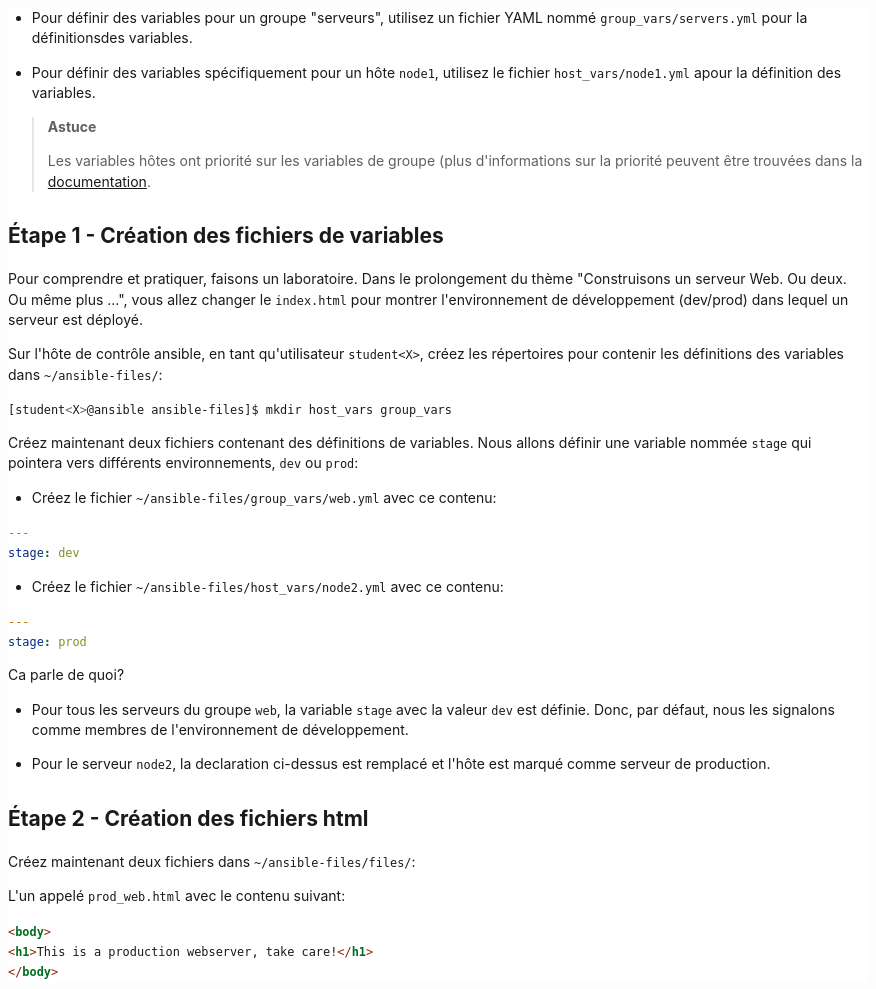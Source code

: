    - Pour définir des variables pour un groupe "serveurs", utilisez un fichier YAML nommé `group_vars/servers.yml` pour la définitionsdes variables.

   - Pour définir des variables spécifiquement pour un hôte `node1`, utilisez le fichier `host_vars/node1.yml` apour la définition des variables.

> **Astuce**
>
> Les variables hôtes ont priorité sur les variables de groupe (plus d'informations sur la priorité peuvent être trouvées dans la [documentation](https://docs.ansible.com/ansible/latest/user_guide/playbooks_variables.html#variable-precedence-where-should-i-put-a-variable).


## Étape 1 - Création des fichiers de variables

Pour comprendre et pratiquer, faisons un laboratoire. Dans le prolongement du thème "Construisons un serveur Web. Ou deux. Ou même plus ...", vous allez changer le `index.html` pour montrer l'environnement de développement (dev/prod) dans lequel un serveur est déployé.

Sur l'hôte de contrôle ansible, en tant qu'utilisateur `student<X>`, créez les répertoires pour contenir les définitions des variables dans `~/ansible-files/`:

```bash
[student<X>@ansible ansible-files]$ mkdir host_vars group_vars
```

Créez maintenant deux fichiers contenant des définitions de variables. Nous allons définir une variable nommée `stage` qui pointera vers différents environnements, `dev` ou `prod`:

  - Créez le fichier `~/ansible-files/group_vars/web.yml` avec ce contenu:

```yaml
---
stage: dev
```
  - Créez le fichier `~/ansible-files/host_vars/node2.yml` avec ce contenu:

```yaml
---
stage: prod
```

Ca parle de quoi?

   - Pour tous les serveurs du groupe `web`, la variable `stage` avec la valeur `dev` est définie. Donc, par défaut, nous les signalons comme membres de l'environnement de développement.

   - Pour le serveur `node2`, la declaration ci-dessus est remplacé et l'hôte est marqué comme serveur de production.

## Étape 2 - Création des fichiers html

Créez maintenant deux fichiers dans `~/ansible-files/files/`:

L'un appelé `prod_web.html` avec le contenu suivant:

```html
<body>
<h1>This is a production webserver, take care!</h1>
</body>
```
